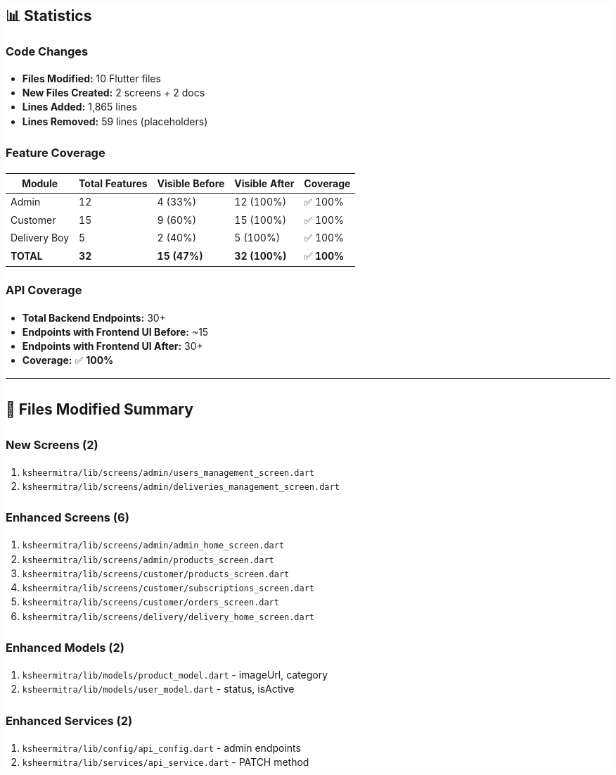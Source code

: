 
## 📊 Statistics

### Code Changes
- **Files Modified:** 10 Flutter files
- **New Files Created:** 2 screens + 2 docs
- **Lines Added:** 1,865 lines
- **Lines Removed:** 59 lines (placeholders)

### Feature Coverage
| Module | Total Features | Visible Before | Visible After | Coverage |
|--------|---------------|----------------|---------------|----------|
| Admin | 12 | 4 (33%) | 12 (100%) | ✅ 100% |
| Customer | 15 | 9 (60%) | 15 (100%) | ✅ 100% |
| Delivery Boy | 5 | 2 (40%) | 5 (100%) | ✅ 100% |
| **TOTAL** | **32** | **15 (47%)** | **32 (100%)** | ✅ **100%** |

### API Coverage
- **Total Backend Endpoints:** 30+
- **Endpoints with Frontend UI Before:** ~15
- **Endpoints with Frontend UI After:** 30+
- **Coverage:** ✅ **100%**

---

## 🔗 Files Modified Summary

### New Screens (2)
1. `ksheermitra/lib/screens/admin/users_management_screen.dart`
2. `ksheermitra/lib/screens/admin/deliveries_management_screen.dart`

### Enhanced Screens (6)
1. `ksheermitra/lib/screens/admin/admin_home_screen.dart`
2. `ksheermitra/lib/screens/admin/products_screen.dart`
3. `ksheermitra/lib/screens/customer/products_screen.dart`
4. `ksheermitra/lib/screens/customer/subscriptions_screen.dart`
5. `ksheermitra/lib/screens/customer/orders_screen.dart`
6. `ksheermitra/lib/screens/delivery/delivery_home_screen.dart`

### Enhanced Models (2)
1. `ksheermitra/lib/models/product_model.dart` - imageUrl, category
2. `ksheermitra/lib/models/user_model.dart` - status, isActive

### Enhanced Services (2)
1. `ksheermitra/lib/config/api_config.dart` - admin endpoints
2. `ksheermitra/lib/services/api_service.dart` - PATCH method
